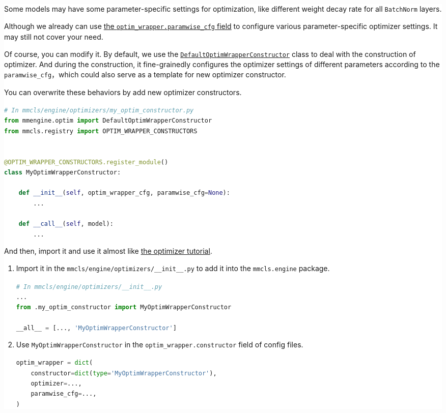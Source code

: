 Some models may have some parameter-specific settings for optimization, like different weight decay rate for all `BatchNorm` layers.

Although we already can use [the `optim_wrapper.paramwise_cfg` field](#parameter-wise-finely-configuration) to
configure various parameter-specific optimizer settings. It may still not cover your need.

Of course, you can modify it. By default, we use the [`DefaultOptimWrapperConstructor`](mmengine.optim.DefaultOptimWrapperConstructor)
class to deal with the construction of optimizer. And during the construction, it fine-grainedly configures the optimizer settings of
different parameters according to the `paramwise_cfg`，which could also serve as a template for new optimizer constructor.

You can overwrite these behaviors by add new optimizer constructors.

```python
# In mmcls/engine/optimizers/my_optim_constructor.py
from mmengine.optim import DefaultOptimWrapperConstructor
from mmcls.registry import OPTIM_WRAPPER_CONSTRUCTORS


@OPTIM_WRAPPER_CONSTRUCTORS.register_module()
class MyOptimWrapperConstructor:

    def __init__(self, optim_wrapper_cfg, paramwise_cfg=None):
        ...

    def __call__(self, model):
        ...
```

And then, import it and use it almost like [the optimizer tutorial](#add-new-optimizers).

1. Import it in the `mmcls/engine/optimizers/__init__.py` to add it into the `mmcls.engine` package.

   ```python
   # In mmcls/engine/optimizers/__init__.py
   ...
   from .my_optim_constructor import MyOptimWrapperConstructor

   __all__ = [..., 'MyOptimWrapperConstructor']
   ```

2. Use `MyOptimWrapperConstructor` in the `optim_wrapper.constructor` field of config files.

   ```python
   optim_wrapper = dict(
       constructor=dict(type='MyOptimWrapperConstructor'),
       optimizer=...,
       paramwise_cfg=...,
   )
   ```
